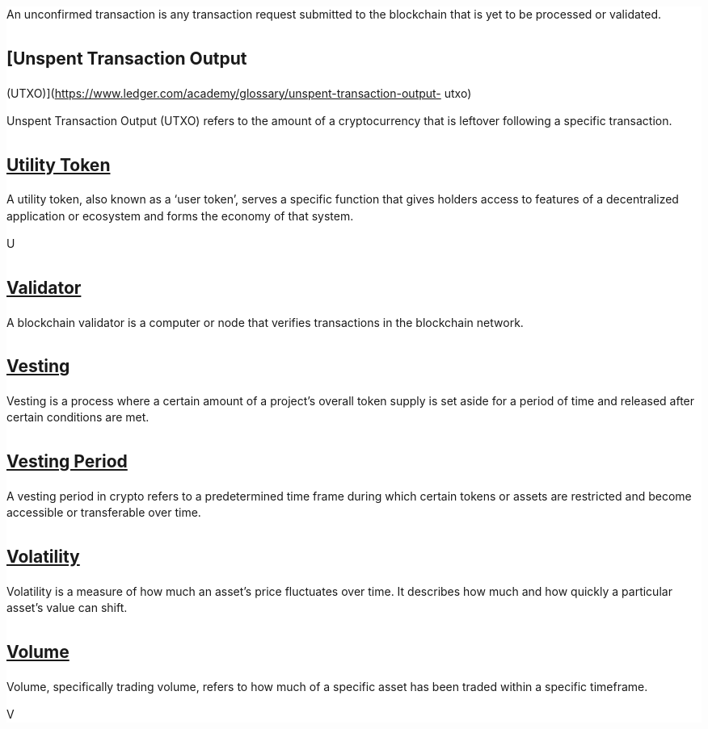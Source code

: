 An unconfirmed transaction is any transaction request submitted to the
blockchain that is yet to be processed or validated.

## [Unspent Transaction Output
(UTXO)](https://www.ledger.com/academy/glossary/unspent-transaction-output-
utxo)

Unspent Transaction Output (UTXO) refers to the amount of a cryptocurrency
that is leftover following a specific transaction.

## [Utility Token](https://www.ledger.com/academy/glossary/utility-token)

A utility token, also known as a ‘user token’, serves a specific function that
gives holders access to features of a decentralized application or ecosystem
and forms the economy of that system.

U

## [Validator](https://www.ledger.com/academy/glossary/validator)

A blockchain validator is a computer or node that verifies transactions in the
blockchain network.

## [Vesting](https://www.ledger.com/academy/glossary/vesting)

Vesting is a process where a certain amount of a project’s overall token
supply is set aside for a period of time and released after certain conditions
are met.

## [Vesting Period](https://www.ledger.com/academy/glossary/vesting-period)

A vesting period in crypto refers to a predetermined time frame during which
certain tokens or assets are restricted and become accessible or transferable
over time.

## [Volatility](https://www.ledger.com/academy/glossary/volatility)

Volatility is a measure of how much an asset’s price fluctuates over time. It
describes how much and how quickly a particular asset’s value can shift.

## [Volume](https://www.ledger.com/academy/glossary/volume)

Volume, specifically trading volume, refers to how much of a specific asset
has been traded within a specific timeframe.

V
